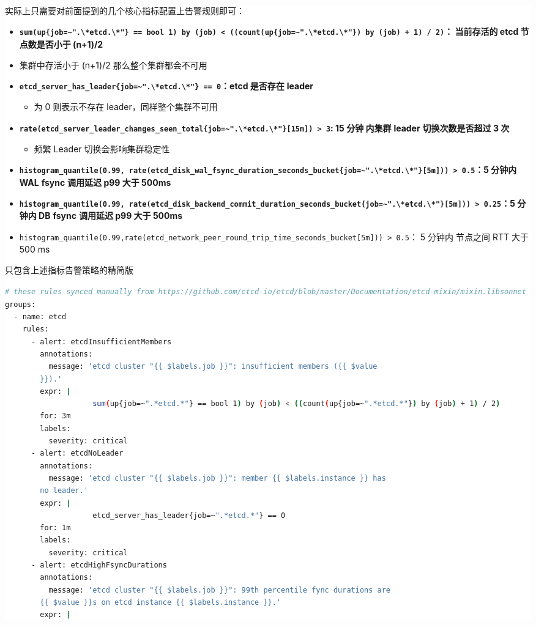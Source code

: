 实际上只需要对前面提到的几个核心指标配置上告警规则即可：

* ​<span style="font-weight: bold;" data-type="strong">`sum(up{job=~".\*etcd.\*"} == bool 1) by (job) < ((count(up{job=~".\*etcd.\*"}) by (job) + 1) / 2)`</span> ​  <span style="font-weight: bold;" data-type="strong">： 当前存活的 etcd 节点数是否小于 (n+1)/2</span>
* 集群中存活小于 (n+1)/2 那么整个集群都会不可用
* ​<span style="font-weight: bold;" data-type="strong">`etcd_server_has_leader{job=~".\*etcd.\*"} == 0`</span>​ <span style="font-weight: bold;" data-type="strong"></span><span style="font-weight: bold;" data-type="strong">：etcd 是否存在</span> <span style="font-weight: bold;" data-type="strong">leader</span>

  * 为 0 则表示不存在 leader，同样整个集群不可用
* ​<span style="font-weight: bold;" data-type="strong">`rate(etcd_server_leader_changes_seen_total{job=~".\*etcd.\*"}[15m]) > 3`</span>​  <span style="font-weight: bold;" data-type="strong">: 15 分钟 内集群</span> <span style="font-weight: bold;" data-type="strong">leader</span> <span style="font-weight: bold;" data-type="strong">切换次数是否超过 3 次</span>

  * 频繁 Leader 切换会影响集群稳定性
* ​<span style="font-weight: bold;" data-type="strong">`histogram_quantile(0.99, rate(etcd_disk_wal_fsync_duration_seconds_bucket{job=~".\*etcd.\*"}[5m])) > 0.5`</span>​ <span style="font-weight: bold;" data-type="strong"></span><span style="font-weight: bold;" data-type="strong">：5 分钟内</span> <span style="font-weight: bold;" data-type="strong">WAL</span> <span style="font-weight: bold;" data-type="strong">fsync</span> <span style="font-weight: bold;" data-type="strong">调用延迟 p99 大于 500</span><span style="font-weight: bold;" data-type="strong">ms</span>
* ​<span style="font-weight: bold;" data-type="strong">`histogram_quantile(0.99, rate(etcd_disk_backend_commit_duration_seconds_bucket{job=~".\*etcd.\*"}[5m])) > 0.25`</span>​ <span style="font-weight: bold;" data-type="strong"></span><span style="font-weight: bold;" data-type="strong">：5 分钟内 DB</span> <span style="font-weight: bold;" data-type="strong">fsync</span> <span style="font-weight: bold;" data-type="strong">调用延迟 p99 大于 500</span><span style="font-weight: bold;" data-type="strong">ms</span>
* ​`histogram_quantile(0.99,rate(etcd_network_peer_round_trip_time_seconds_bucket[5m])) > 0.5`​： 5 分钟内 节点之间 RTT 大于 500 ms

只包含上述指标告警策略的精简版

```bash
# these rules synced manually from https://github.com/etcd-io/etcd/blob/master/Documentation/etcd-mixin/mixin.libsonnet
groups:
  - name: etcd
    rules:
      - alert: etcdInsufficientMembers
        annotations:
          message: 'etcd cluster "{{ $labels.job }}": insufficient members ({{ $value
        }}).'
        expr: |
                    sum(up{job=~".*etcd.*"} == bool 1) by (job) < ((count(up{job=~".*etcd.*"}) by (job) + 1) / 2)
        for: 3m
        labels:
          severity: critical
      - alert: etcdNoLeader
        annotations:
          message: 'etcd cluster "{{ $labels.job }}": member {{ $labels.instance }} has
        no leader.'
        expr: |
                    etcd_server_has_leader{job=~".*etcd.*"} == 0
        for: 1m
        labels:
          severity: critical
      - alert: etcdHighFsyncDurations
        annotations:
          message: 'etcd cluster "{{ $labels.job }}": 99th percentile fync durations are
        {{ $value }}s on etcd instance {{ $labels.instance }}.'
        expr: |
```